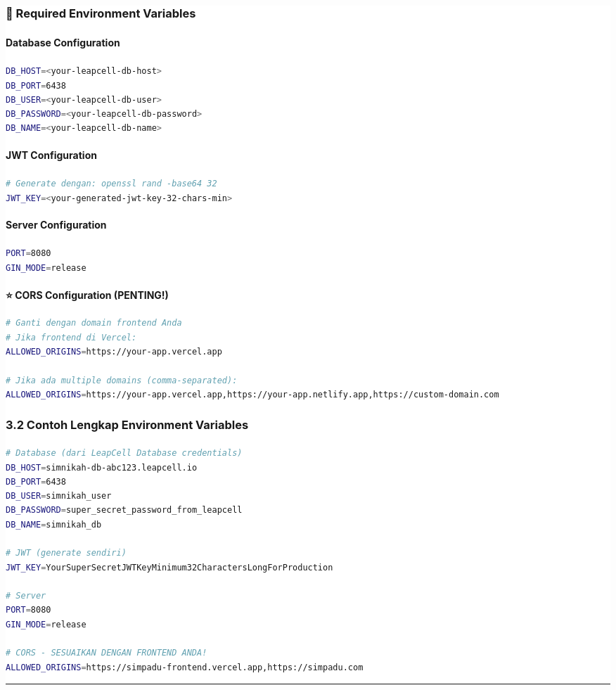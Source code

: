 ### 🔧 Required Environment Variables

#### Database Configuration
```bash
DB_HOST=<your-leapcell-db-host>
DB_PORT=6438
DB_USER=<your-leapcell-db-user>
DB_PASSWORD=<your-leapcell-db-password>
DB_NAME=<your-leapcell-db-name>
```

#### JWT Configuration
```bash
# Generate dengan: openssl rand -base64 32
JWT_KEY=<your-generated-jwt-key-32-chars-min>
```

#### Server Configuration
```bash
PORT=8080
GIN_MODE=release
```

#### ⭐ CORS Configuration (PENTING!)
```bash
# Ganti dengan domain frontend Anda
# Jika frontend di Vercel:
ALLOWED_ORIGINS=https://your-app.vercel.app

# Jika ada multiple domains (comma-separated):
ALLOWED_ORIGINS=https://your-app.vercel.app,https://your-app.netlify.app,https://custom-domain.com
```

### 3.2 Contoh Lengkap Environment Variables

```bash
# Database (dari LeapCell Database credentials)
DB_HOST=simnikah-db-abc123.leapcell.io
DB_PORT=6438
DB_USER=simnikah_user
DB_PASSWORD=super_secret_password_from_leapcell
DB_NAME=simnikah_db

# JWT (generate sendiri)
JWT_KEY=YourSuperSecretJWTKeyMinimum32CharactersLongForProduction

# Server
PORT=8080
GIN_MODE=release

# CORS - SESUAIKAN DENGAN FRONTEND ANDA!
ALLOWED_ORIGINS=https://simpadu-frontend.vercel.app,https://simpadu.com
```

---